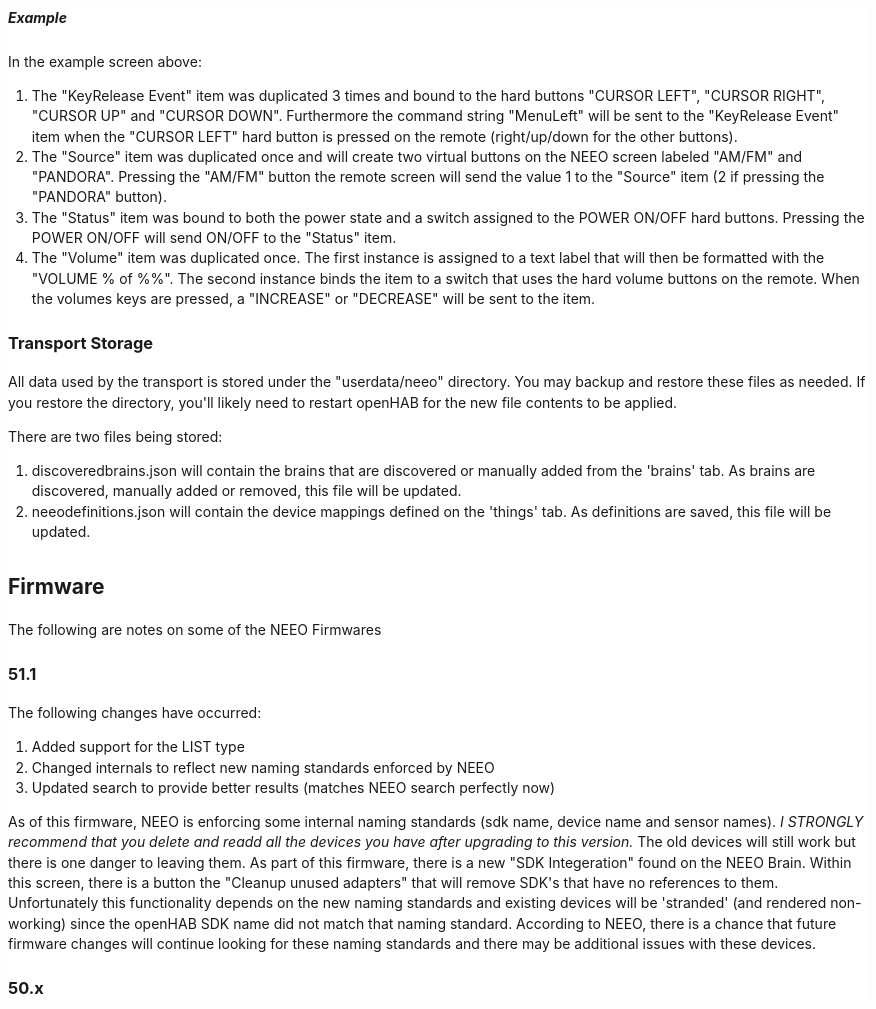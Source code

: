 ##### Example

In the example screen above:

1.  The "KeyRelease Event" item was duplicated 3 times and bound to the hard buttons "CURSOR LEFT", "CURSOR RIGHT", "CURSOR UP" and "CURSOR DOWN".  Furthermore the command string "MenuLeft" will be sent to the "KeyRelease Event" item when the "CURSOR LEFT" hard button is pressed on the remote (right/up/down for the other buttons).
2.  The "Source" item was duplicated once and will create two virtual buttons on the NEEO screen labeled "AM/FM" and "PANDORA".  Pressing the "AM/FM" button the remote screen will send the value 1 to the "Source" item (2 if pressing the "PANDORA" button).
3.  The "Status" item was bound to both the power state and a switch assigned to the POWER ON/OFF hard buttons.  Pressing the POWER ON/OFF will send ON/OFF to the "Status" item.
4.  The "Volume" item was duplicated once.  The first instance is assigned to a text label that will then be formatted with the "VOLUME % of %%".  The second instance binds the item to a switch that uses the hard volume buttons on the remote.  When the volumes keys are pressed, a "INCREASE" or "DECREASE" will be sent to the item. 

### Transport Storage

All data used by the transport is stored under the "userdata/neeo" directory.  You may backup and restore these files as needed.  If you restore the directory, you'll likely need to restart openHAB for the new file contents to be applied.

There are two files being stored:

1.  discoveredbrains.json will contain the brains that are discovered or manually added from the 'brains' tab.  As brains are discovered, manually added or removed, this file will be updated.
2.  neeodefinitions.json will contain the device mappings defined on the 'things' tab.  As definitions are saved, this file will be updated.

## Firmware

The following are notes on some of the NEEO Firmwares


### 51.1

The following changes have occurred:

1. Added support for the LIST type
2. Changed internals to reflect new naming standards enforced by NEEO
3. Updated search to provide better results (matches NEEO search perfectly now)

As of this firmware, NEEO is enforcing some internal naming standards (sdk name, device name and sensor names).  *I STRONGLY recommend that you delete and readd all the devices you have after upgrading to this version.*  The old devices will still work but there is one danger to leaving them.  As part of this firmware, there is a new "SDK Integeration" found on the NEEO Brain.  Within this screen, there is a button the "Cleanup unused adapters" that will remove SDK's that have no references to them.  Unfortunately this functionality depends on the new naming standards and existing devices will be 'stranded' (and rendered non-working) since the openHAB SDK name did not match that naming standard.  According to NEEO, there is a chance that future firmware changes will continue looking for these naming standards and there may be additional issues with these devices.  
 
### 50.x
